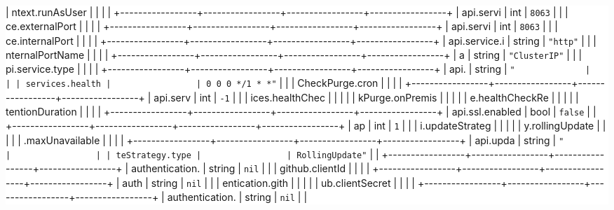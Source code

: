 | ntext.runAsUser |                 |                 |                 |
+-----------------+-----------------+-----------------+-----------------+
| api.servi       | int             | `8063`          |                 |
| ce.externalPort |                 |                 |                 |
+-----------------+-----------------+-----------------+-----------------+
| api.servi       | int             | `8063`          |                 |
| ce.internalPort |                 |                 |                 |
+-----------------+-----------------+-----------------+-----------------+
| api.service.i   | string          | `"http"`        |                 |
| nternalPortName |                 |                 |                 |
+-----------------+-----------------+-----------------+-----------------+
| a               | string          | `"ClusterIP"`   |                 |
| pi.service.type |                 |                 |                 |
+-----------------+-----------------+-----------------+-----------------+
| api.            | string          | `"              |                 |
| services.health |                 | 0 0 0 */1 * *"` |                 |
| CheckPurge.cron |                 |                 |                 |
+-----------------+-----------------+-----------------+-----------------+
| api.serv        | int             | `-1`            |                 |
| ices.healthChec |                 |                 |                 |
| kPurge.onPremis |                 |                 |                 |
| e.healthCheckRe |                 |                 |                 |
| tentionDuration |                 |                 |                 |
+-----------------+-----------------+-----------------+-----------------+
| api.ssl.enabled | bool            | `false`         |                 |
+-----------------+-----------------+-----------------+-----------------+
| ap              | int             | `1`             |                 |
| i.updateStrateg |                 |                 |                 |
| y.rollingUpdate |                 |                 |                 |
| .maxUnavailable |                 |                 |                 |
+-----------------+-----------------+-----------------+-----------------+
| api.upda        | string          | `"              |                 |
| teStrategy.type |                 | RollingUpdate"` |                 |
+-----------------+-----------------+-----------------+-----------------+
| authentication. | string          | `nil`           |                 |
| github.clientId |                 |                 |                 |
+-----------------+-----------------+-----------------+-----------------+
| auth            | string          | `nil`           |                 |
| entication.gith |                 |                 |                 |
| ub.clientSecret |                 |                 |                 |
+-----------------+-----------------+-----------------+-----------------+
| authentication. | string          | `nil`           |                 |